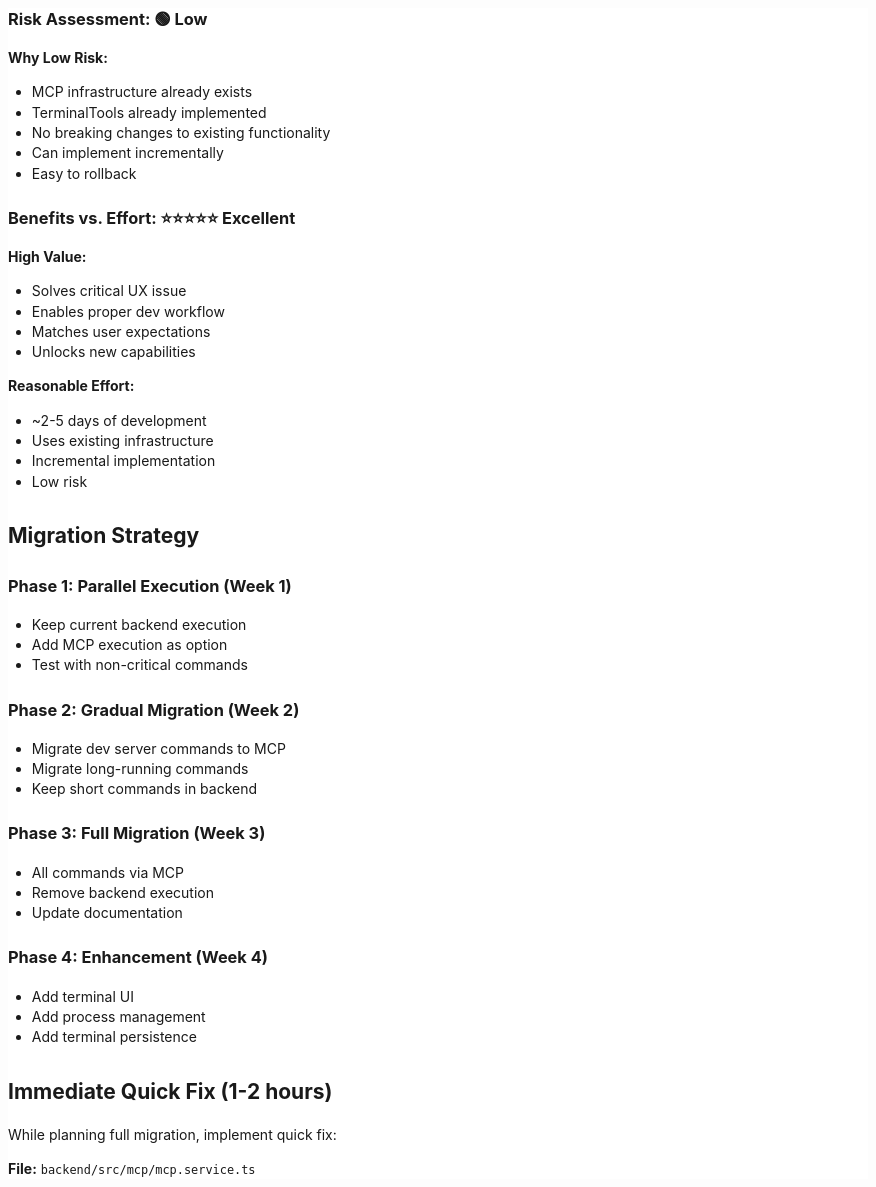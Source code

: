 ### Risk Assessment: 🟢 Low

**Why Low Risk:**
- MCP infrastructure already exists
- TerminalTools already implemented
- No breaking changes to existing functionality
- Can implement incrementally
- Easy to rollback

### Benefits vs. Effort: ⭐⭐⭐⭐⭐ Excellent

**High Value:**
- Solves critical UX issue
- Enables proper dev workflow
- Matches user expectations
- Unlocks new capabilities

**Reasonable Effort:**
- ~2-5 days of development
- Uses existing infrastructure
- Incremental implementation
- Low risk

## Migration Strategy

### Phase 1: Parallel Execution (Week 1)
- Keep current backend execution
- Add MCP execution as option
- Test with non-critical commands

### Phase 2: Gradual Migration (Week 2)
- Migrate dev server commands to MCP
- Migrate long-running commands
- Keep short commands in backend

### Phase 3: Full Migration (Week 3)
- All commands via MCP
- Remove backend execution
- Update documentation

### Phase 4: Enhancement (Week 4)
- Add terminal UI
- Add process management
- Add terminal persistence

## Immediate Quick Fix (1-2 hours)

While planning full migration, implement quick fix:

**File:** `backend/src/mcp/mcp.service.ts`
